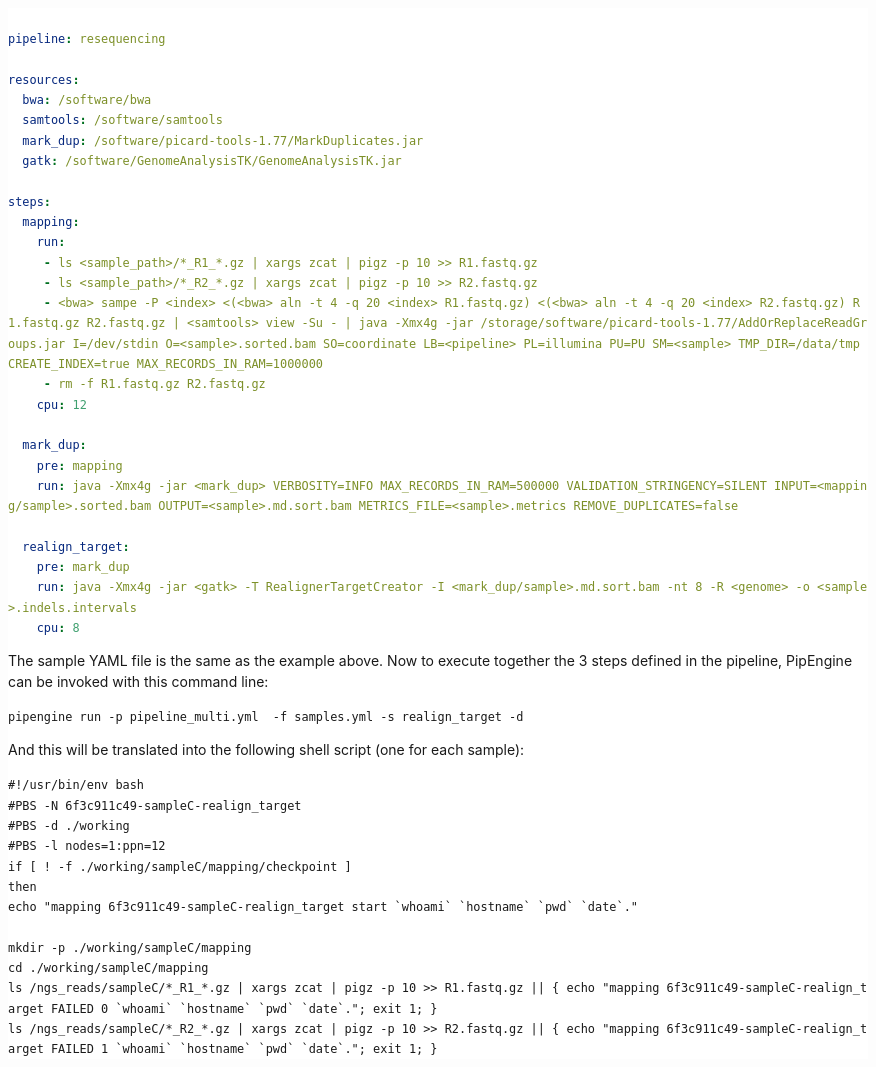 ```yaml

pipeline: resequencing

resources:
  bwa: /software/bwa
  samtools: /software/samtools
  mark_dup: /software/picard-tools-1.77/MarkDuplicates.jar
  gatk: /software/GenomeAnalysisTK/GenomeAnalysisTK.jar

steps:
  mapping:
    run:
     - ls <sample_path>/*_R1_*.gz | xargs zcat | pigz -p 10 >> R1.fastq.gz
     - ls <sample_path>/*_R2_*.gz | xargs zcat | pigz -p 10 >> R2.fastq.gz
     - <bwa> sampe -P <index> <(<bwa> aln -t 4 -q 20 <index> R1.fastq.gz) <(<bwa> aln -t 4 -q 20 <index> R2.fastq.gz) R1.fastq.gz R2.fastq.gz | <samtools> view -Su - | java -Xmx4g -jar /storage/software/picard-tools-1.77/AddOrReplaceReadGroups.jar I=/dev/stdin O=<sample>.sorted.bam SO=coordinate LB=<pipeline> PL=illumina PU=PU SM=<sample> TMP_DIR=/data/tmp CREATE_INDEX=true MAX_RECORDS_IN_RAM=1000000
     - rm -f R1.fastq.gz R2.fastq.gz
    cpu: 12

  mark_dup:
    pre: mapping
    run: java -Xmx4g -jar <mark_dup> VERBOSITY=INFO MAX_RECORDS_IN_RAM=500000 VALIDATION_STRINGENCY=SILENT INPUT=<mapping/sample>.sorted.bam OUTPUT=<sample>.md.sort.bam METRICS_FILE=<sample>.metrics REMOVE_DUPLICATES=false

  realign_target:
    pre: mark_dup
    run: java -Xmx4g -jar <gatk> -T RealignerTargetCreator -I <mark_dup/sample>.md.sort.bam -nt 8 -R <genome> -o <sample>.indels.intervals
    cpu: 8
```

The sample YAML file is the same as the example above. Now to execute together the 3 steps defined in the pipeline, PipEngine can be invoked with this command line:

```
pipengine run -p pipeline_multi.yml  -f samples.yml -s realign_target -d
```

And this will be translated into the following shell script (one for each sample):

```shell
#!/usr/bin/env bash
#PBS -N 6f3c911c49-sampleC-realign_target
#PBS -d ./working
#PBS -l nodes=1:ppn=12
if [ ! -f ./working/sampleC/mapping/checkpoint ]
then
echo "mapping 6f3c911c49-sampleC-realign_target start `whoami` `hostname` `pwd` `date`."

mkdir -p ./working/sampleC/mapping
cd ./working/sampleC/mapping
ls /ngs_reads/sampleC/*_R1_*.gz | xargs zcat | pigz -p 10 >> R1.fastq.gz || { echo "mapping 6f3c911c49-sampleC-realign_target FAILED 0 `whoami` `hostname` `pwd` `date`."; exit 1; }
ls /ngs_reads/sampleC/*_R2_*.gz | xargs zcat | pigz -p 10 >> R2.fastq.gz || { echo "mapping 6f3c911c49-sampleC-realign_target FAILED 1 `whoami` `hostname` `pwd` `date`."; exit 1; }
```